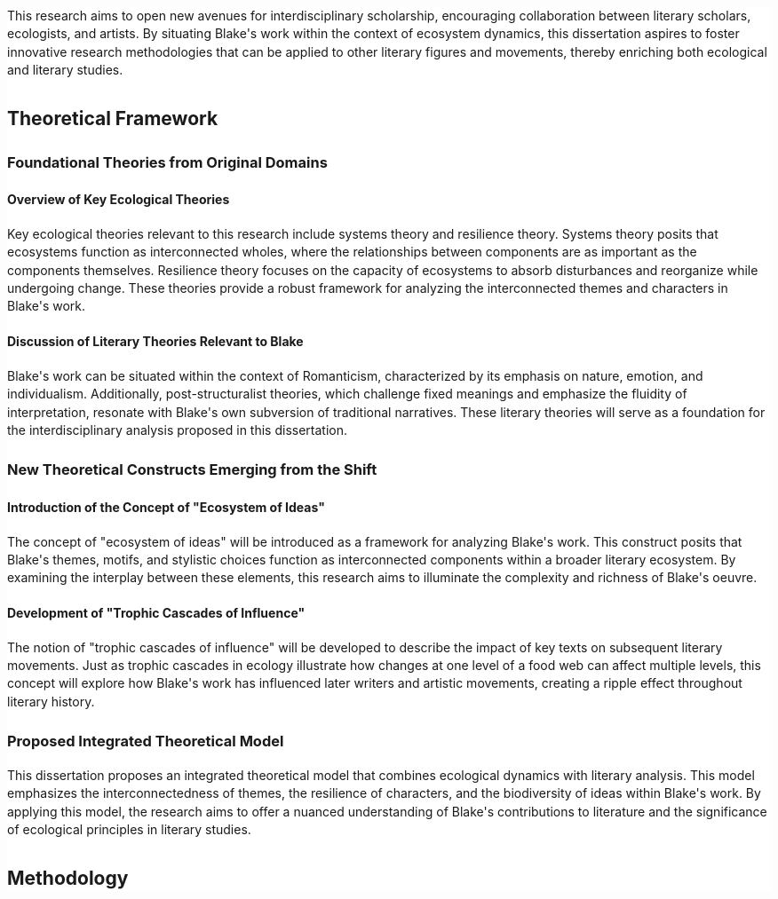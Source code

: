 This research aims to open new avenues for interdisciplinary scholarship, encouraging collaboration between literary scholars, ecologists, and artists. By situating Blake's work within the context of ecosystem dynamics, this dissertation aspires to foster innovative research methodologies that can be applied to other literary figures and movements, thereby enriching both ecological and literary studies.

## Theoretical Framework

### Foundational Theories from Original Domains

#### Overview of Key Ecological Theories

Key ecological theories relevant to this research include systems theory and resilience theory. Systems theory posits that ecosystems function as interconnected wholes, where the relationships between components are as important as the components themselves. Resilience theory focuses on the capacity of ecosystems to absorb disturbances and reorganize while undergoing change. These theories provide a robust framework for analyzing the interconnected themes and characters in Blake's work.

#### Discussion of Literary Theories Relevant to Blake

Blake's work can be situated within the context of Romanticism, characterized by its emphasis on nature, emotion, and individualism. Additionally, post-structuralist theories, which challenge fixed meanings and emphasize the fluidity of interpretation, resonate with Blake's own subversion of traditional narratives. These literary theories will serve as a foundation for the interdisciplinary analysis proposed in this dissertation.

### New Theoretical Constructs Emerging from the Shift

#### Introduction of the Concept of "Ecosystem of Ideas"

The concept of "ecosystem of ideas" will be introduced as a framework for analyzing Blake's work. This construct posits that Blake's themes, motifs, and stylistic choices function as interconnected components within a broader literary ecosystem. By examining the interplay between these elements, this research aims to illuminate the complexity and richness of Blake's oeuvre.

#### Development of "Trophic Cascades of Influence"

The notion of "trophic cascades of influence" will be developed to describe the impact of key texts on subsequent literary movements. Just as trophic cascades in ecology illustrate how changes at one level of a food web can affect multiple levels, this concept will explore how Blake's work has influenced later writers and artistic movements, creating a ripple effect throughout literary history.

### Proposed Integrated Theoretical Model

This dissertation proposes an integrated theoretical model that combines ecological dynamics with literary analysis. This model emphasizes the interconnectedness of themes, the resilience of characters, and the biodiversity of ideas within Blake's work. By applying this model, the research aims to offer a nuanced understanding of Blake's contributions to literature and the significance of ecological principles in literary studies.

## Methodology
